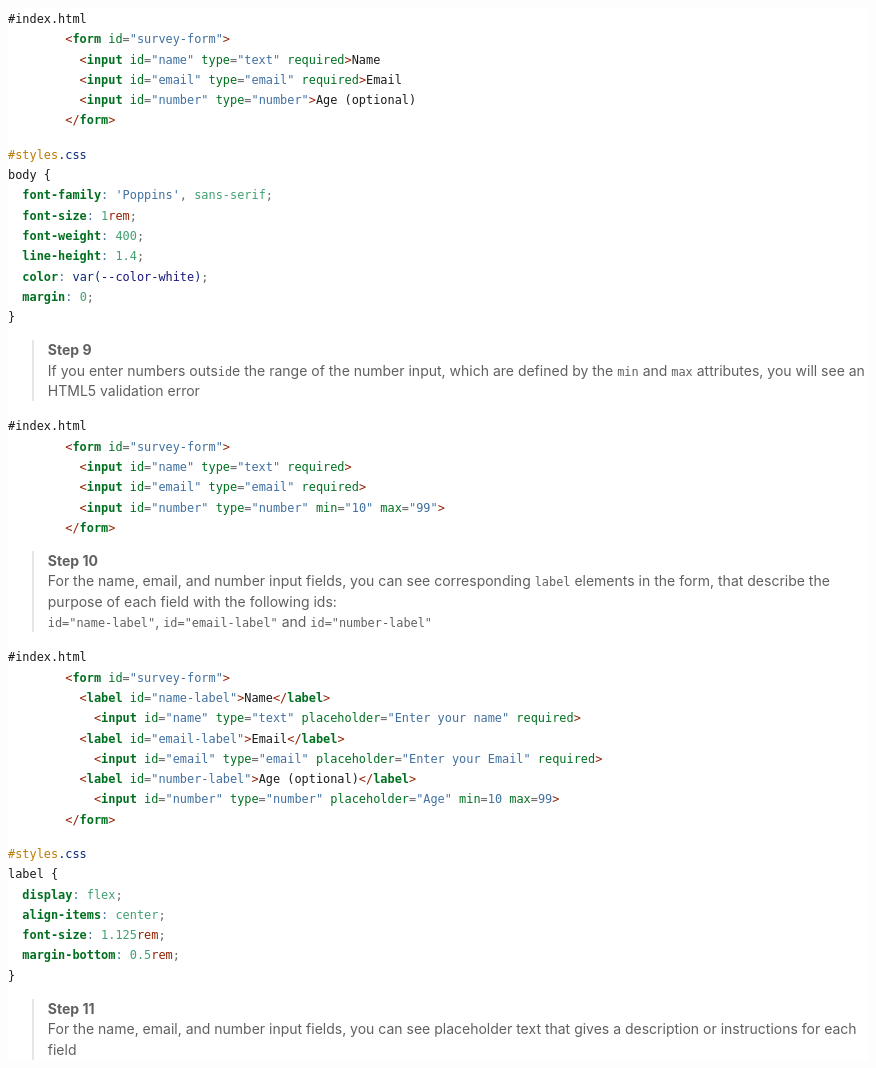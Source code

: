 ```html
#index.html
        <form id="survey-form">
          <input id="name" type="text" required>Name
          <input id="email" type="email" required>Email
          <input id="number" type="number">Age (optional)
        </form>
```
```css
#styles.css
body {
  font-family: 'Poppins', sans-serif;
  font-size: 1rem;
  font-weight: 400;
  line-height: 1.4;
  color: var(--color-white);
  margin: 0;
}
```
> **Step 9** <br>
If you enter numbers outs`id`e the range of the number input, which are defined by the `min` and `max` attributes, you will see an HTML5 validation error

```html
#index.html
        <form id="survey-form">
          <input id="name" type="text" required>
          <input id="email" type="email" required>
          <input id="number" type="number" min="10" max="99">  
        </form>
```
> **Step 10** <br>
For the name, email, and number input fields, you can see corresponding `label` elements in the form, that describe the purpose of each field with the following ids:<br>
`id="name-label"`, `id="email-label"` and `id="number-label"`

```html
#index.html
        <form id="survey-form">
          <label id="name-label">Name</label>
            <input id="name" type="text" placeholder="Enter your name" required>
          <label id="email-label">Email</label>
            <input id="email" type="email" placeholder="Enter your Email" required>
          <label id="number-label">Age (optional)</label>
            <input id="number" type="number" placeholder="Age" min=10 max=99>
        </form>
```
```css
#styles.css
label {
  display: flex;
  align-items: center;
  font-size: 1.125rem;
  margin-bottom: 0.5rem;
}
```
> **Step 11** <br>
For the name, email, and number input fields, you can see placeholder text that gives a description or instructions for each field
